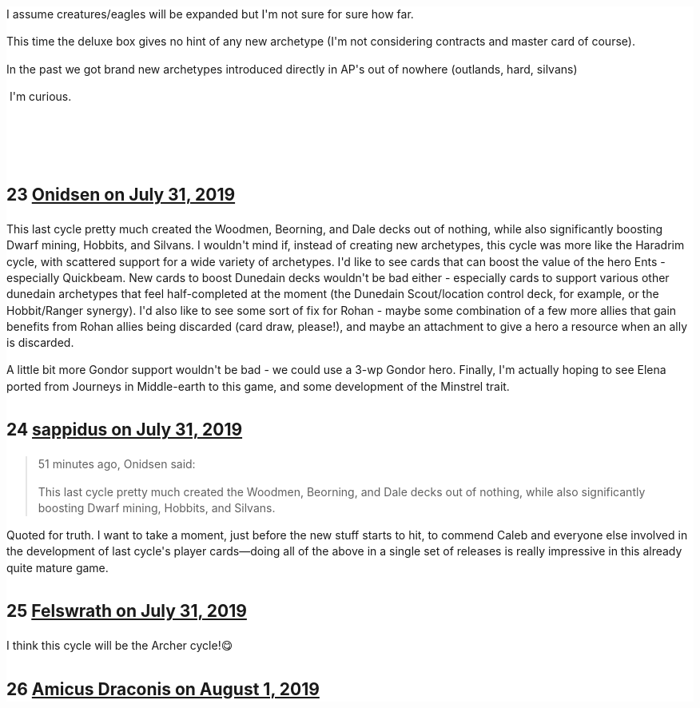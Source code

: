 I assume creatures/eagles will be expanded but I'm not sure for sure how far. 

This time the deluxe box gives no hint of any new archetype (I'm not considering contracts and master card of course).

In the past we got brand new archetypes introduced directly in AP's out of nowhere (outlands, hard, silvans)

 I'm curious. 

 

 

## 23 [Onidsen on July 31, 2019](https://community.fantasyflightgames.com/topic/297446-a-shadow-in-the-east-is-on-the-boat/?do=findComment&comment=3751208)

This last cycle pretty much created the Woodmen, Beorning, and Dale decks out of nothing, while also significantly boosting Dwarf mining, Hobbits, and Silvans. I wouldn't mind if, instead of creating new archetypes, this cycle was more like the Haradrim cycle, with scattered support for a wide variety of archetypes. I'd like to see cards that can boost the value of the hero Ents - especially Quickbeam. New cards to boost Dunedain decks wouldn't be bad either - especially cards to support various other dunedain archetypes that feel half-completed at the moment (the Dunedain Scout/location control deck, for example, or the Hobbit/Ranger synergy). I'd also like to see some sort of fix for Rohan - maybe some combination of a few more allies that gain benefits from Rohan allies being discarded (card draw, please!), and maybe an attachment to give a hero a resource when an ally is discarded.

A little bit more Gondor support wouldn't be bad - we could use a 3-wp Gondor hero. Finally, I'm actually hoping to see Elena ported from Journeys in Middle-earth to this game, and some development of the Minstrel trait.

## 24 [sappidus on July 31, 2019](https://community.fantasyflightgames.com/topic/297446-a-shadow-in-the-east-is-on-the-boat/?do=findComment&comment=3751246)

> 51 minutes ago, Onidsen said:
> 
> This﻿ last cycle pretty much created the Wo﻿odmen, Beornin﻿g, and Dale decks out of nothing, while also significantly boosting Dwarf mining, Hobbits, and Silvans.

Quoted for truth. I want to take a moment, just before the new stuff starts to hit, to commend Caleb and everyone else involved in the development of last cycle's player cards—doing all of the above in a single set of releases is really impressive in this already quite mature game.

## 25 [Felswrath on July 31, 2019](https://community.fantasyflightgames.com/topic/297446-a-shadow-in-the-east-is-on-the-boat/?do=findComment&comment=3751376)

I think this cycle will be the Archer cycle!😋

## 26 [Amicus Draconis on August 1, 2019](https://community.fantasyflightgames.com/topic/297446-a-shadow-in-the-east-is-on-the-boat/?do=findComment&comment=3751393)
